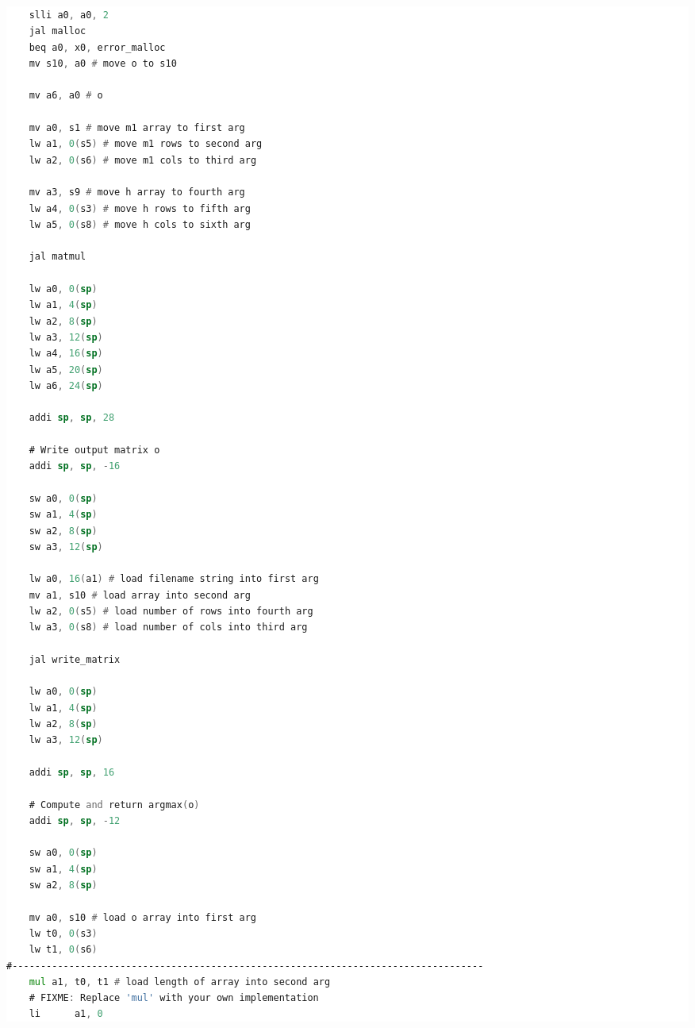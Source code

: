 ```asm
    slli a0, a0, 2
    jal malloc 
    beq a0, x0, error_malloc
    mv s10, a0 # move o to s10
    
    mv a6, a0 # o
    
    mv a0, s1 # move m1 array to first arg
    lw a1, 0(s5) # move m1 rows to second arg
    lw a2, 0(s6) # move m1 cols to third arg
    
    mv a3, s9 # move h array to fourth arg
    lw a4, 0(s3) # move h rows to fifth arg
    lw a5, 0(s8) # move h cols to sixth arg
    
    jal matmul
    
    lw a0, 0(sp)
    lw a1, 4(sp)
    lw a2, 8(sp)
    lw a3, 12(sp)
    lw a4, 16(sp)
    lw a5, 20(sp)
    lw a6, 24(sp)
    
    addi sp, sp, 28
    
    # Write output matrix o
    addi sp, sp, -16
    
    sw a0, 0(sp)
    sw a1, 4(sp)
    sw a2, 8(sp)
    sw a3, 12(sp)
    
    lw a0, 16(a1) # load filename string into first arg
    mv a1, s10 # load array into second arg
    lw a2, 0(s5) # load number of rows into fourth arg
    lw a3, 0(s8) # load number of cols into third arg
    
    jal write_matrix
    
    lw a0, 0(sp)
    lw a1, 4(sp)
    lw a2, 8(sp)
    lw a3, 12(sp)
    
    addi sp, sp, 16
    
    # Compute and return argmax(o)
    addi sp, sp, -12
    
    sw a0, 0(sp)
    sw a1, 4(sp)
    sw a2, 8(sp)
    
    mv a0, s10 # load o array into first arg
    lw t0, 0(s3)
    lw t1, 0(s6)
#-----------------------------------------------------------------------------------
    mul a1, t0, t1 # load length of array into second arg
    # FIXME: Replace 'mul' with your own implementation
    li      a1, 0           
```